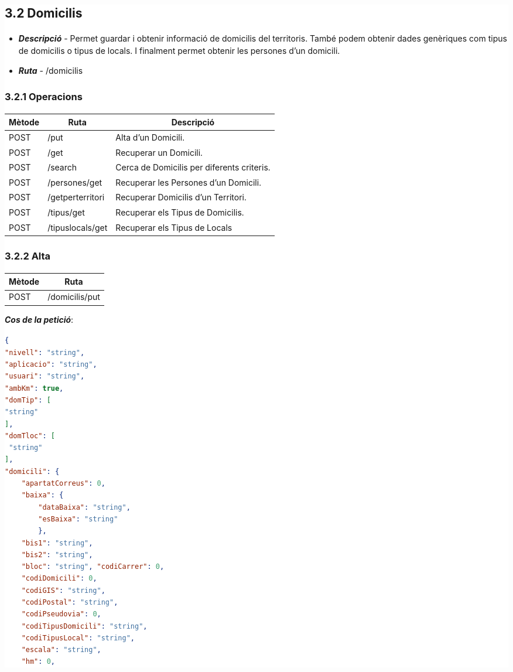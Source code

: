 ```json
```
## 3.2	Domicilis

* ***Descripció*** - Permet guardar i obtenir informació de domicilis del territoris. També podem obtenir dades genèriques com tipus de domicilis o tipus de locals. I finalment permet obtenir les persones d’un domicili.

* ***Ruta*** -  /domicilis

### 3.2.1 Operacions

| Mètode | Ruta | Descripció |
| ------ | ---- | ---------- |
|POST|	/put				|Alta d’un Domicili.                                   |
|POST|	/get				|Recuperar un Domicili.                                |
|POST|	/search				|Cerca de Domicilis per diferents criteris.            |
|POST|	/persones/get		|Recuperar les Persones d’un Domicili.                 |
|POST|	/getperterritori	|Recuperar Domicilis d’un Territori.                   |
|POST|	/tipus/get			|Recuperar els Tipus de Domicilis.                     |
|POST|	/tipuslocals/get	|Recuperar els Tipus de Locals                         |


### 3.2.2 Alta

| Mètode | Ruta |
| ------ | ---- | 
|POST |	/domicilis/put |		

***Cos de la petició***:

```json
{
"nivell": "string",
"aplicacio": "string",
"usuari": "string",
"ambKm": true,
"domTip": [ 
"string"
],
"domTloc": [
 "string"
],
"domicili": { 
	"apartatCorreus": 0, 
	"baixa": {
		"dataBaixa": "string",
		"esBaixa": "string"
		},
	"bis1": "string",
	"bis2": "string",
	"bloc": "string", "codiCarrer": 0,
	"codiDomicili": 0, 
	"codiGIS": "string", 
	"codiPostal": "string", 
	"codiPseudovia": 0,
	"codiTipusDomicili": "string",
	"codiTipusLocal": "string",
	"escala": "string",
	"hm": 0,
```